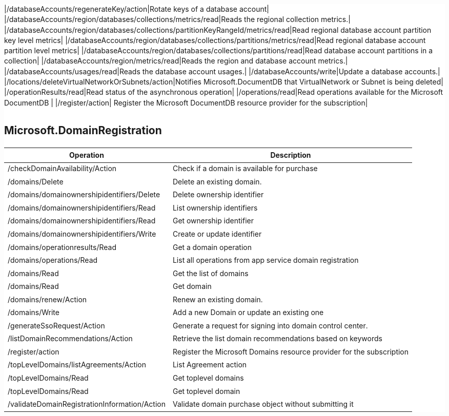 |/databaseAccounts/regenerateKey/action|Rotate keys of a database account|
|/databaseAccounts/region/databases/collections/metrics/read|Reads the regional collection metrics.|
|/databaseAccounts/region/databases/collections/partitionKeyRangeId/metrics/read|Read regional database account partition key level metrics|
|/databaseAccounts/region/databases/collections/partitions/metrics/read|Read regional database account partition level metrics|
|/databaseAccounts/region/databases/collections/partitions/read|Read database account partitions in a collection|
|/databaseAccounts/region/metrics/read|Reads the region and database account metrics.|
|/databaseAccounts/usages/read|Reads the database account usages.|
|/databaseAccounts/write|Update a database accounts.|
|/locations/deleteVirtualNetworkOrSubnets/action|Notifies Microsoft.DocumentDB that VirtualNetwork or Subnet is being deleted|
|/operationResults/read|Read status of the asynchronous operation|
|/operations/read|Read operations available for the Microsoft DocumentDB |
|/register/action| Register the Microsoft DocumentDB resource provider for the subscription|

## Microsoft.DomainRegistration

| Operation | Description |
|---|---|
|/checkDomainAvailability/Action|Check if a domain is available for purchase|
|/domains/Delete|Delete an existing domain.|
|/domains/domainownershipidentifiers/Delete|Delete ownership identifier|
|/domains/domainownershipidentifiers/Read|List ownership identifiers|
|/domains/domainownershipidentifiers/Read|Get ownership identifier|
|/domains/domainownershipidentifiers/Write|Create or update identifier|
|/domains/operationresults/Read|Get a domain operation|
|/domains/operations/Read|List all operations from app service domain registration|
|/domains/Read|Get the list of domains|
|/domains/Read|Get domain|
|/domains/renew/Action|Renew an existing domain.|
|/domains/Write|Add a new Domain or update an existing one|
|/generateSsoRequest/Action|Generate a request for signing into domain control center.|
|/listDomainRecommendations/Action|Retrieve the list domain recommendations based on keywords|
|/register/action|Register the Microsoft Domains resource provider for the subscription|
|/topLevelDomains/listAgreements/Action|List Agreement action|
|/topLevelDomains/Read|Get toplevel domains|
|/topLevelDomains/Read|Get toplevel domain|
|/validateDomainRegistrationInformation/Action|Validate domain purchase object without submitting it|
